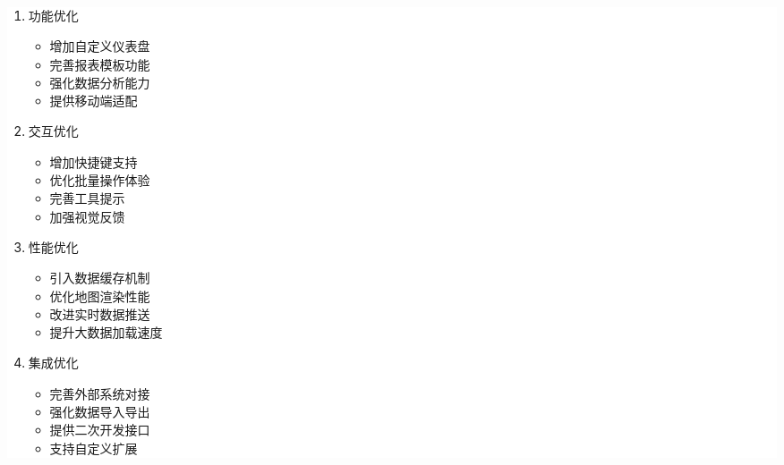 1. 功能优化
   - 增加自定义仪表盘
   - 完善报表模板功能
   - 强化数据分析能力
   - 提供移动端适配

2. 交互优化
   - 增加快捷键支持
   - 优化批量操作体验
   - 完善工具提示
   - 加强视觉反馈

3. 性能优化
   - 引入数据缓存机制
   - 优化地图渲染性能
   - 改进实时数据推送
   - 提升大数据加载速度

4. 集成优化
   - 完善外部系统对接
   - 强化数据导入导出
   - 提供二次开发接口
   - 支持自定义扩展 